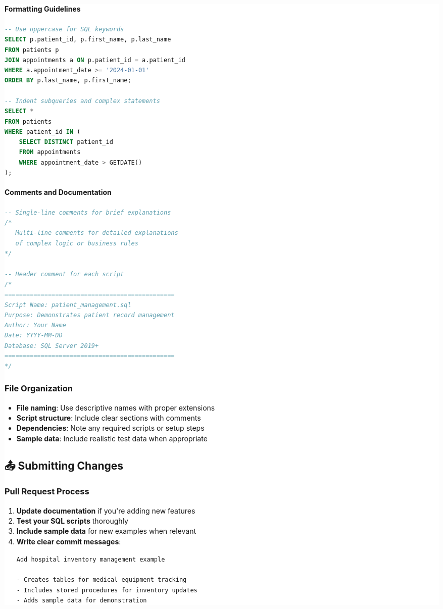 #### Formatting Guidelines
```sql
-- Use uppercase for SQL keywords
SELECT p.patient_id, p.first_name, p.last_name
FROM patients p
JOIN appointments a ON p.patient_id = a.patient_id
WHERE a.appointment_date >= '2024-01-01'
ORDER BY p.last_name, p.first_name;

-- Indent subqueries and complex statements
SELECT *
FROM patients
WHERE patient_id IN (
    SELECT DISTINCT patient_id
    FROM appointments
    WHERE appointment_date > GETDATE()
);
```

#### Comments and Documentation
```sql
-- Single-line comments for brief explanations
/* 
   Multi-line comments for detailed explanations
   of complex logic or business rules
*/

-- Header comment for each script
/*
===============================================
Script Name: patient_management.sql
Purpose: Demonstrates patient record management
Author: Your Name
Date: YYYY-MM-DD
Database: SQL Server 2019+
===============================================
*/
```

### File Organization

- **File naming**: Use descriptive names with proper extensions
- **Script structure**: Include clear sections with comments
- **Dependencies**: Note any required scripts or setup steps
- **Sample data**: Include realistic test data when appropriate

## 📤 Submitting Changes

### Pull Request Process

1. **Update documentation** if you're adding new features
2. **Test your SQL scripts** thoroughly
3. **Include sample data** for new examples when relevant
4. **Write clear commit messages**:
   ```
   Add hospital inventory management example
   
   - Creates tables for medical equipment tracking
   - Includes stored procedures for inventory updates
   - Adds sample data for demonstration
   ```
